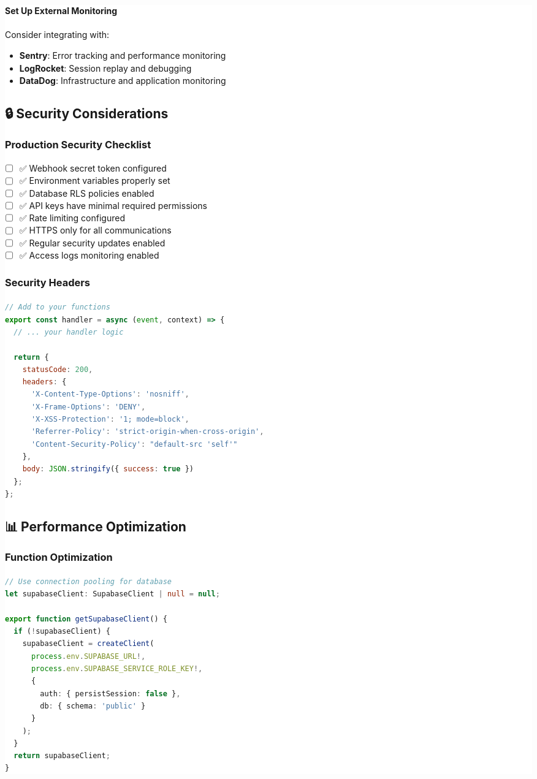 #### Set Up External Monitoring

Consider integrating with:
- **Sentry**: Error tracking and performance monitoring
- **LogRocket**: Session replay and debugging
- **DataDog**: Infrastructure and application monitoring

## 🔒 Security Considerations

### Production Security Checklist

- [ ] ✅ Webhook secret token configured
- [ ] ✅ Environment variables properly set
- [ ] ✅ Database RLS policies enabled
- [ ] ✅ API keys have minimal required permissions
- [ ] ✅ Rate limiting configured
- [ ] ✅ HTTPS only for all communications
- [ ] ✅ Regular security updates enabled
- [ ] ✅ Access logs monitoring enabled

### Security Headers

```javascript
// Add to your functions
export const handler = async (event, context) => {
  // ... your handler logic
  
  return {
    statusCode: 200,
    headers: {
      'X-Content-Type-Options': 'nosniff',
      'X-Frame-Options': 'DENY',
      'X-XSS-Protection': '1; mode=block',
      'Referrer-Policy': 'strict-origin-when-cross-origin',
      'Content-Security-Policy': "default-src 'self'"
    },
    body: JSON.stringify({ success: true })
  };
};
```

## 📊 Performance Optimization

### Function Optimization

```typescript
// Use connection pooling for database
let supabaseClient: SupabaseClient | null = null;

export function getSupabaseClient() {
  if (!supabaseClient) {
    supabaseClient = createClient(
      process.env.SUPABASE_URL!,
      process.env.SUPABASE_SERVICE_ROLE_KEY!,
      {
        auth: { persistSession: false },
        db: { schema: 'public' }
      }
    );
  }
  return supabaseClient;
}
```
